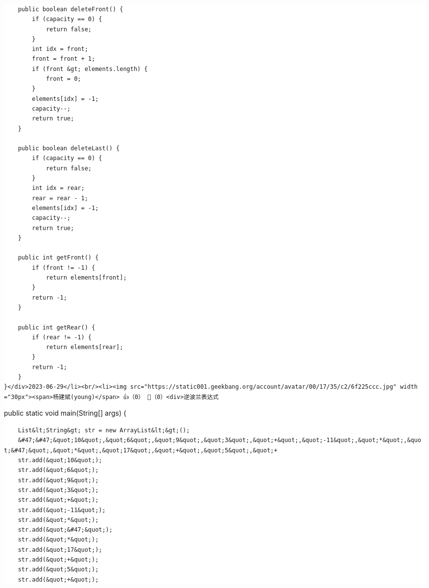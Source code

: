         public boolean deleteFront() {
            if (capacity == 0) {
                return false;
            }
            int idx = front;
            front = front + 1;
            if (front &gt; elements.length) {
                front = 0;
            }
            elements[idx] = -1;
            capacity--;
            return true;
        }

        public boolean deleteLast() {
            if (capacity == 0) {
                return false;
            }
            int idx = rear;
            rear = rear - 1;
            elements[idx] = -1;
            capacity--;
            return true;
        }

        public int getFront() {
            if (front != -1) {
                return elements[front];
            }
            return -1;
        }

        public int getRear() {
            if (rear != -1) {
                return elements[rear];
            }
            return -1;
        }
    }</div>2023-06-29</li><br/><li><img src="https://static001.geekbang.org/account/avatar/00/17/35/c2/6f225ccc.jpg" width="30px"><span>杨建斌(young)</span> 👍（0） 💬（0）<div>逆波兰表达式
public static void main(String[] args) {

        List&lt;String&gt; str = new ArrayList&lt;&gt;();
        &#47;&#47;&quot;10&quot;,&quot;6&quot;,&quot;9&quot;,&quot;3&quot;,&quot;+&quot;,&quot;-11&quot;,&quot;*&quot;,&quot;&#47;&quot;,&quot;*&quot;,&quot;17&quot;,&quot;+&quot;,&quot;5&quot;,&quot;+
        str.add(&quot;10&quot;);
        str.add(&quot;6&quot;);
        str.add(&quot;9&quot;);
        str.add(&quot;3&quot;);
        str.add(&quot;+&quot;);
        str.add(&quot;-11&quot;);
        str.add(&quot;*&quot;);
        str.add(&quot;&#47;&quot;);
        str.add(&quot;*&quot;);
        str.add(&quot;17&quot;);
        str.add(&quot;+&quot;);
        str.add(&quot;5&quot;);
        str.add(&quot;+&quot;);
